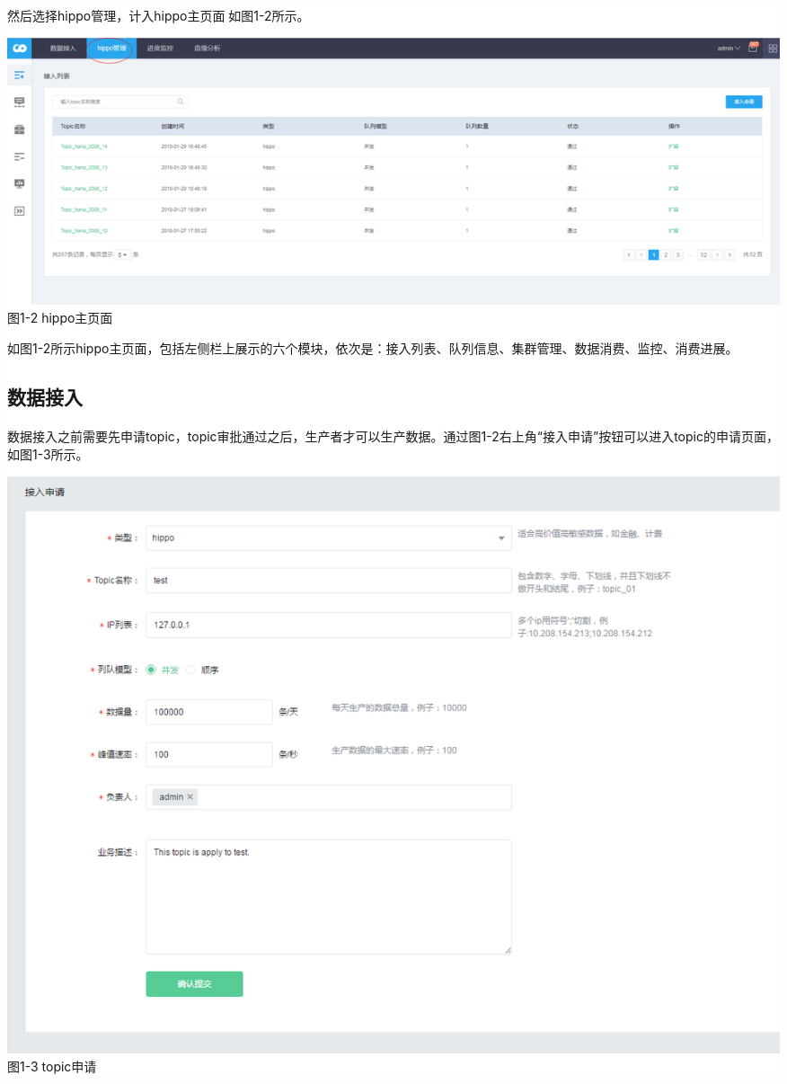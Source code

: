 

然后选择hippo管理，计入hippo主页面 如图1-2所示。

![](/数据接入/Hippo管理/enter_step3.png)
                          图1-2 hippo主页面


如图1-2所示hippo主页面，包括左侧栏上展示的六个模块，依次是：接入列表、队列信息、集群管理、数据消费、监控、消费进展。

## 数据接入

数据接入之前需要先申请topic，topic审批通过之后，生产者才可以生产数据。通过图1-2右上角“接入申请”按钮可以进入topic的申请页面，如图1-3所示。

![](/数据接入/Hippo管理/data_input_step1.png)
                            图1-3 topic申请
